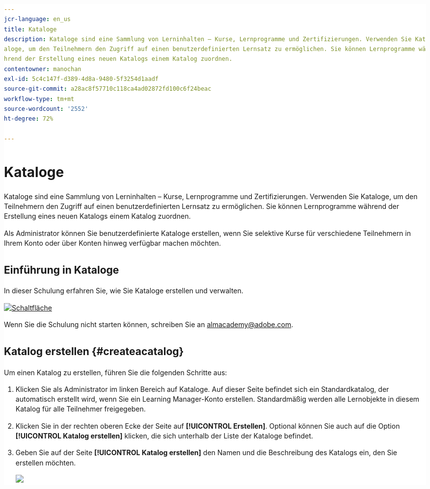 ```yaml
---
jcr-language: en_us
title: Kataloge
description: Kataloge sind eine Sammlung von Lerninhalten – Kurse, Lernprogramme und Zertifizierungen. Verwenden Sie Kataloge, um den Teilnehmern den Zugriff auf einen benutzerdefinierten Lernsatz zu ermöglichen. Sie können Lernprogramme während der Erstellung eines neuen Katalogs einem Katalog zuordnen.
contentowner: manochan
exl-id: 5c4c147f-d389-4d8a-9480-5f3254d1aadf
source-git-commit: a28ac8f57710c118ca4ad02872fd100c6f24beac
workflow-type: tm+mt
source-wordcount: '2552'
ht-degree: 72%

---
```


# Kataloge

Kataloge sind eine Sammlung von Lerninhalten – Kurse, Lernprogramme und Zertifizierungen. Verwenden Sie Kataloge, um den Teilnehmern den Zugriff auf einen benutzerdefinierten Lernsatz zu ermöglichen. Sie können Lernprogramme während der Erstellung eines neuen Katalogs einem Katalog zuordnen.

Als Administrator können Sie benutzerdefinierte Kataloge erstellen, wenn Sie selektive Kurse für verschiedene Teilnehmern in Ihrem Konto oder über Konten hinweg verfügbar machen möchten.

## Einführung in Kataloge

In dieser Schulung erfahren Sie, wie Sie Kataloge erstellen und verwalten.

[![Schaltfläche](assets/launch-training-button.png)](https://content.adobelearningmanageracademy.com/app/learner?accountId=98632#/course/8318922)

Wenn Sie die Schulung nicht starten können, schreiben Sie an <almacademy@adobe.com>.


## Katalog erstellen {#createacatalog}

Um einen Katalog zu erstellen, führen Sie die folgenden Schritte aus:

1. Klicken Sie als Administrator im linken Bereich auf Kataloge. Auf dieser Seite befindet sich ein Standardkatalog, der automatisch erstellt wird, wenn Sie ein Learning Manager-Konto erstellen. Standardmäßig werden alle Lernobjekte in diesem Katalog für alle Teilnehmer freigegeben.
1. Klicken Sie in der rechten oberen Ecke der Seite auf **[!UICONTROL Erstellen]**. Optional können Sie auch auf die Option **[!UICONTROL Katalog erstellen]** klicken, die sich unterhalb der Liste der Kataloge befindet.
1. Geben Sie auf der Seite **[!UICONTROL Katalog erstellen]** den Namen und die Beschreibung des Katalogs ein, den Sie erstellen möchten.

   ![](assets/create-catalog.png)
